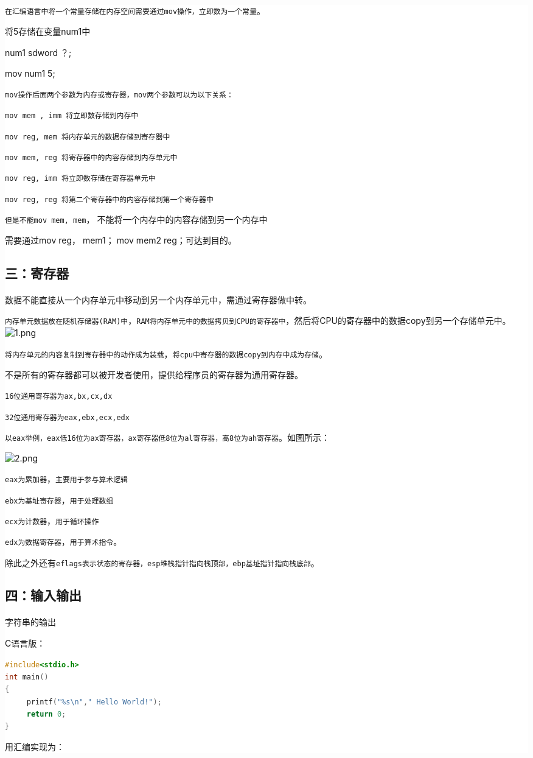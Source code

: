 `在汇编语言中将一个常量存储在内存空间需要通过mov操作，立即数为一个常量`。

将5存储在变量num1中

num1 sdword ？;

mov num1 5;

`mov操作后面两个参数为内存或寄存器，mov两个参数可以为以下关系：`

`mov mem , imm 将立即数存储到内存中`

`mov reg, mem 将内存单元的数据存储到寄存器中`

`mov mem, reg 将寄存器中的内容存储到内存单元中`

`mov reg, imm 将立即数存储在寄存器单元中`

`mov reg, reg 将第二个寄存器中的内容存储到第一个寄存器中`

`但是不能mov mem, mem`， 不能将一个内存中的内容存储到另一个内存中

需要通过mov reg， mem1； mov mem2 reg；可达到目的。

 ## 三：寄存器

数据不能直接从一个内存单元中移动到另一个内存单元中，需通过寄存器做中转。

`内存单元数据放在随机存储器(RAM)中`，`RAM将内存单元中的数据拷贝到CPU的寄存器中`，然后将CPU的寄存器中的数据copy到另一个存储单元中。
![1.png](1.png)

`将内存单元的内容复制到寄存器中的动作成为装载`，`将cpu中寄存器的数据copy到内存中成为存储`。

不是所有的寄存器都可以被开发者使用，提供给程序员的寄存器为通用寄存器。

`16位通用寄存器为ax,bx,cx,dx`

`32位通用寄存器为eax,ebx,ecx,edx`

`以eax举例，eax低16位为ax寄存器，ax寄存器低8位为al寄存器，高8位为ah寄存器`。如图所示：

![2.png](2.png)

`eax为累加器`，`主要用于参与算术逻辑`

`ebx为基址寄存器`，`用于处理数组`

`ecx为计数器`，`用于循环操作`

`edx为数据寄存器`，`用于算术指令`。

除此之外还有`eflags表示状态的寄存器，esp堆栈指针指向栈顶部，ebp基址指针指向栈底部`。

## 四：输入输出

字符串的输出

C语言版：
``` cpp
#include<stdio.h>
int main()
{
     printf("%s\n"," Hello World!");  
     return 0;
}
```
用汇编实现为：
